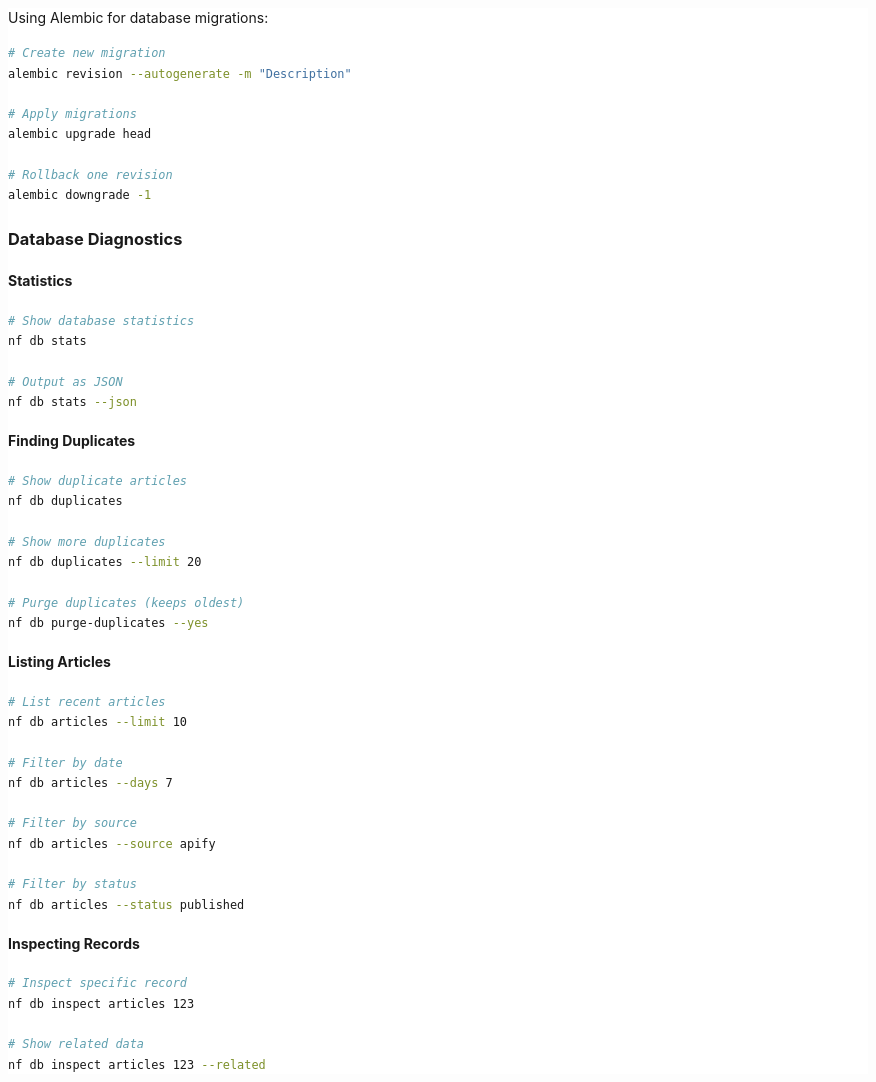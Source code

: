 Using Alembic for database migrations:

```bash
# Create new migration
alembic revision --autogenerate -m "Description"

# Apply migrations
alembic upgrade head

# Rollback one revision
alembic downgrade -1
```

### Database Diagnostics

#### Statistics
```bash
# Show database statistics
nf db stats

# Output as JSON
nf db stats --json
```

#### Finding Duplicates
```bash
# Show duplicate articles
nf db duplicates

# Show more duplicates
nf db duplicates --limit 20

# Purge duplicates (keeps oldest)
nf db purge-duplicates --yes
```

#### Listing Articles
```bash
# List recent articles
nf db articles --limit 10

# Filter by date
nf db articles --days 7

# Filter by source
nf db articles --source apify

# Filter by status
nf db articles --status published
```

#### Inspecting Records
```bash
# Inspect specific record
nf db inspect articles 123

# Show related data
nf db inspect articles 123 --related
```
